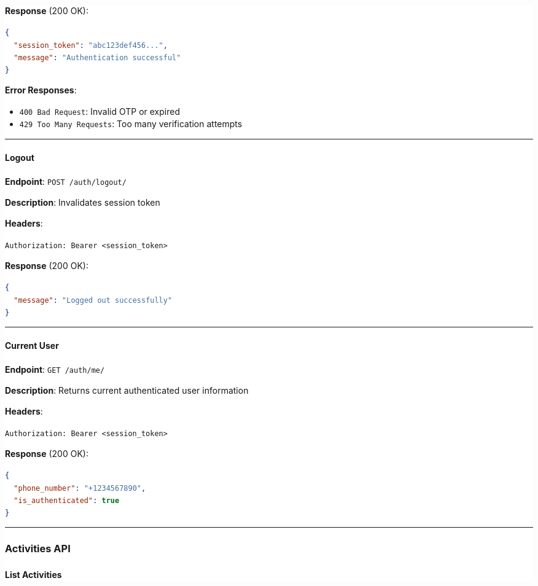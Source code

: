 **Response** (200 OK):
```json
{
  "session_token": "abc123def456...",
  "message": "Authentication successful"
}
```

**Error Responses**:
- `400 Bad Request`: Invalid OTP or expired
- `429 Too Many Requests`: Too many verification attempts

---

#### Logout

**Endpoint**: `POST /auth/logout/`

**Description**: Invalidates session token

**Headers**:
```
Authorization: Bearer <session_token>
```

**Response** (200 OK):
```json
{
  "message": "Logged out successfully"
}
```

---

#### Current User

**Endpoint**: `GET /auth/me/`

**Description**: Returns current authenticated user information

**Headers**:
```
Authorization: Bearer <session_token>
```

**Response** (200 OK):
```json
{
  "phone_number": "+1234567890",
  "is_authenticated": true
}
```

---

### Activities API

#### List Activities
